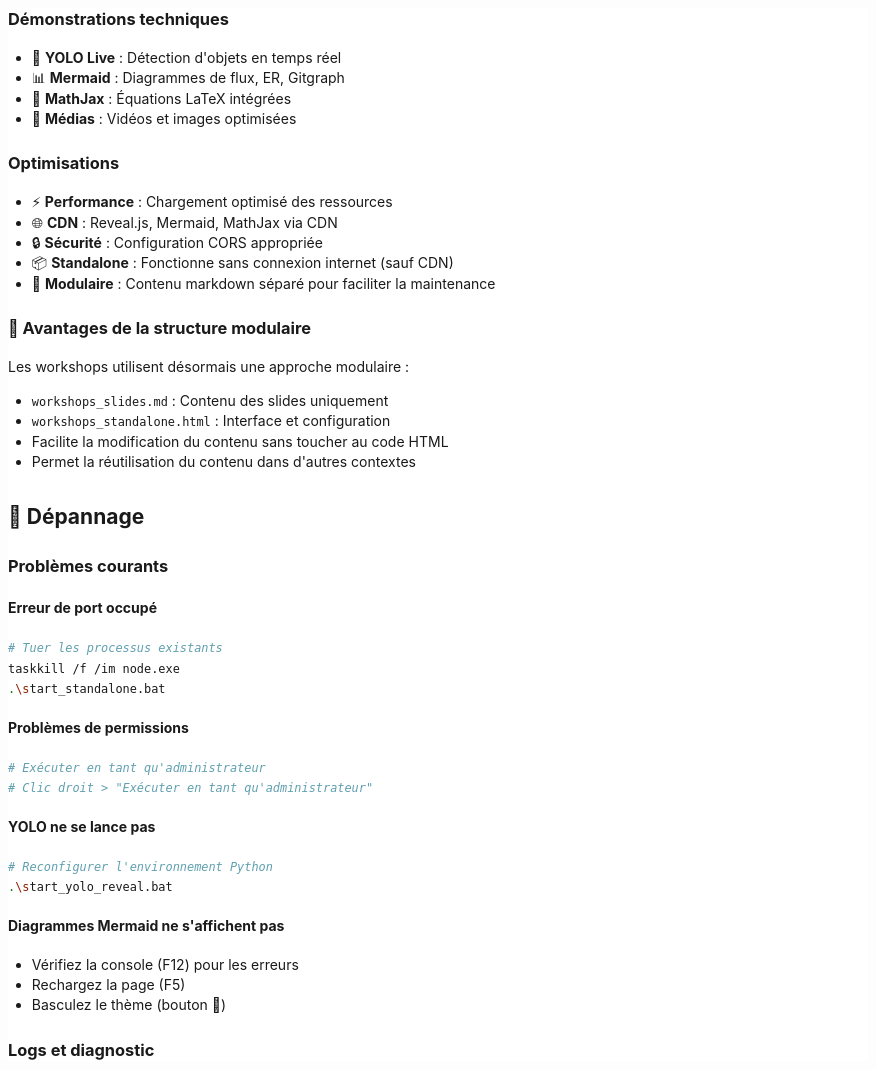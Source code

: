 ### Démonstrations techniques
- 🎯 **YOLO Live** : Détection d'objets en temps réel
- 📊 **Mermaid** : Diagrammes de flux, ER, Gitgraph
- 🧮 **MathJax** : Équations LaTeX intégrées
- 🎥 **Médias** : Vidéos et images optimisées

### Optimisations
- ⚡ **Performance** : Chargement optimisé des ressources
- 🌐 **CDN** : Reveal.js, Mermaid, MathJax via CDN
- 🔒 **Sécurité** : Configuration CORS appropriée
- 📦 **Standalone** : Fonctionne sans connexion internet (sauf CDN)
- 🔧 **Modulaire** : Contenu markdown séparé pour faciliter la maintenance

### 📝 Avantages de la structure modulaire

Les workshops utilisent désormais une approche modulaire :
- `workshops_slides.md` : Contenu des slides uniquement
- `workshops_standalone.html` : Interface et configuration
- Facilite la modification du contenu sans toucher au code HTML
- Permet la réutilisation du contenu dans d'autres contextes

## 🐛 Dépannage

### Problèmes courants

#### Erreur de port occupé
```bash
# Tuer les processus existants
taskkill /f /im node.exe
.\start_standalone.bat
```

#### Problèmes de permissions
```bash
# Exécuter en tant qu'administrateur
# Clic droit > "Exécuter en tant qu'administrateur"
```

#### YOLO ne se lance pas
```bash
# Reconfigurer l'environnement Python
.\start_yolo_reveal.bat
```

#### Diagrammes Mermaid ne s'affichent pas
- Vérifiez la console (F12) pour les erreurs
- Rechargez la page (F5)
- Basculez le thème (bouton 🎨)

### Logs et diagnostic
